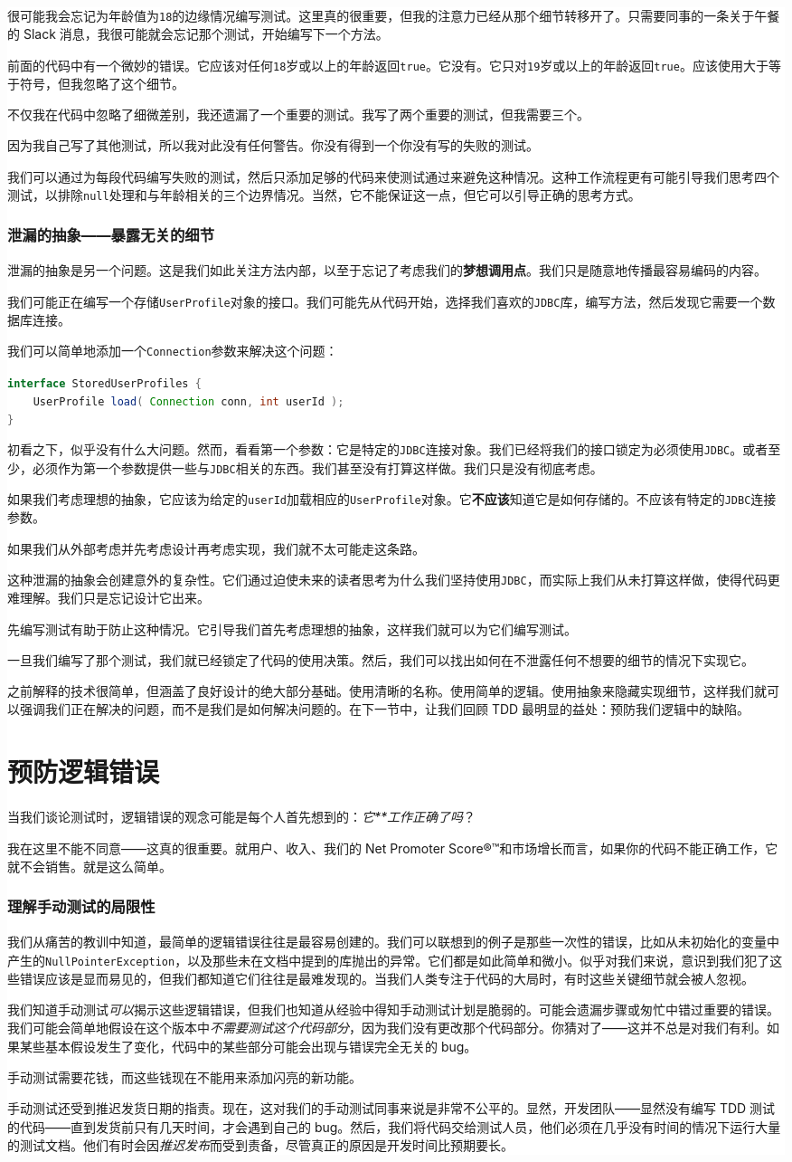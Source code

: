 很可能我会忘记为年龄值为`18`的边缘情况编写测试。这里真的很重要，但我的注意力已经从那个细节转移开了。只需要同事的一条关于午餐的 Slack 消息，我很可能就会忘记那个测试，开始编写下一个方法。

前面的代码中有一个微妙的错误。它应该对任何`18`岁或以上的年龄返回`true`。它没有。它只对`19`岁或以上的年龄返回`true`。应该使用大于等于符号，但我忽略了这个细节。

不仅我在代码中忽略了细微差别，我还遗漏了一个重要的测试。我写了两个重要的测试，但我需要三个。

因为我自己写了其他测试，所以我对此没有任何警告。你没有得到一个你没有写的失败的测试。

我们可以通过为每段代码编写失败的测试，然后只添加足够的代码来使测试通过来避免这种情况。这种工作流程更有可能引导我们思考四个测试，以排除`null`处理和与年龄相关的三个边界情况。当然，它不能保证这一点，但它可以引导正确的思考方式。

### 泄漏的抽象——暴露无关的细节

泄漏的抽象是另一个问题。这是我们如此关注方法内部，以至于忘记了考虑我们的**梦想调用点**。我们只是随意地传播最容易编码的内容。

我们可能正在编写一个存储`UserProfile`对象的接口。我们可能先从代码开始，选择我们喜欢的`JDBC`库，编写方法，然后发现它需要一个数据库连接。

我们可以简单地添加一个`Connection`参数来解决这个问题：

```java
interface StoredUserProfiles {
    UserProfile load( Connection conn, int userId );
}
```

初看之下，似乎没有什么大问题。然而，看看第一个参数：它是特定的`JDBC`连接对象。我们已经将我们的接口锁定为必须使用`JDBC`。或者至少，必须作为第一个参数提供一些与`JDBC`相关的东西。我们甚至没有打算这样做。我们只是没有彻底考虑。

如果我们考虑理想的抽象，它应该为给定的`userId`加载相应的`UserProfile`对象。它**不应该**知道它是如何存储的。不应该有特定的`JDBC`连接参数。

如果我们从外部考虑并先考虑设计再考虑实现，我们就不太可能走这条路。

这种泄漏的抽象会创建意外的复杂性。它们通过迫使未来的读者思考为什么我们坚持使用`JDBC`，而实际上我们从未打算这样做，使得代码更难理解。我们只是忘记设计它出来。

先编写测试有助于防止这种情况。它引导我们首先考虑理想的抽象，这样我们就可以为它们编写测试。

一旦我们编写了那个测试，我们就已经锁定了代码的使用决策。然后，我们可以找出如何在不泄露任何不想要的细节的情况下实现它。

之前解释的技术很简单，但涵盖了良好设计的绝大部分基础。使用清晰的名称。使用简单的逻辑。使用抽象来隐藏实现细节，这样我们就可以强调我们正在解决的问题，而不是我们是如何解决问题的。在下一节中，让我们回顾 TDD 最明显的益处：预防我们逻辑中的缺陷。

# 预防逻辑错误

当我们谈论测试时，逻辑错误的观念可能是每个人首先想到的：*它**工作正确了吗*？

我在这里不能不同意——这真的很重要。就用户、收入、我们的 Net Promoter Score®™和市场增长而言，如果你的代码不能正确工作，它就不会销售。就是这么简单。

### 理解手动测试的局限性

我们从痛苦的教训中知道，最简单的逻辑错误往往是最容易创建的。我们可以联想到的例子是那些一次性的错误，比如从未初始化的变量中产生的`NullPointerException`，以及那些未在文档中提到的库抛出的异常。它们都是如此简单和微小。似乎对我们来说，意识到我们犯了这些错误应该是显而易见的，但我们都知道它们往往是最难发现的。当我们人类专注于代码的大局时，有时这些关键细节就会被人忽视。

我们知道手动测试*可以*揭示这些逻辑错误，但我们也知道从经验中得知手动测试计划是脆弱的。可能会遗漏步骤或匆忙中错过重要的错误。我们可能会简单地假设在这个版本中*不需要测试这个代码部分*，因为我们没有更改那个代码部分。你猜对了——这并不总是对我们有利。如果某些基本假设发生了变化，代码中的某些部分可能会出现与错误完全无关的 bug。

手动测试需要花钱，而这些钱现在不能用来添加闪亮的新功能。

手动测试还受到推迟发货日期的指责。现在，这对我们的手动测试同事来说是非常不公平的。显然，开发团队——显然没有编写 TDD 测试的代码——直到发货前只有几天时间，才会遇到自己的 bug。然后，我们将代码交给测试人员，他们必须在几乎没有时间的情况下运行大量的测试文档。他们有时会因*推迟发布*而受到责备，尽管真正的原因是开发时间比预期要长。
